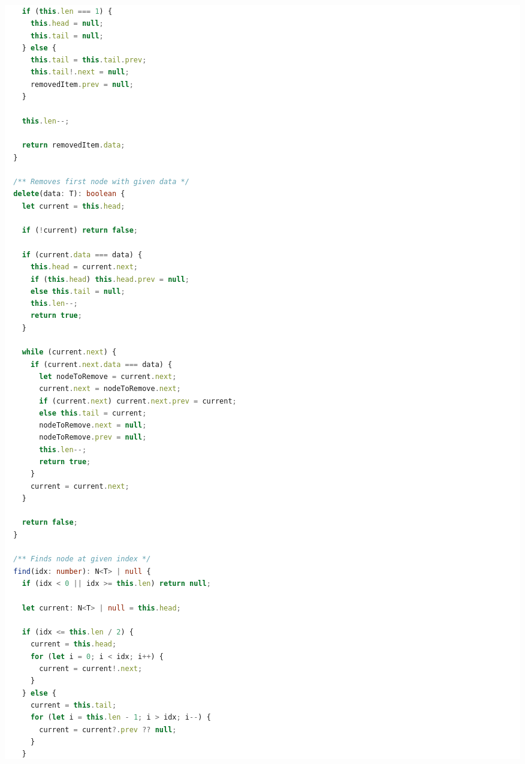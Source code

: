```ts :collapsed-lines title="src/playground/doubly.ts"
    if (this.len === 1) {
      this.head = null;
      this.tail = null;
    } else {
      this.tail = this.tail.prev;
      this.tail!.next = null;
      removedItem.prev = null;
    }

    this.len--;

    return removedItem.data;
  }

  /** Removes first node with given data */
  delete(data: T): boolean {
    let current = this.head;

    if (!current) return false;

    if (current.data === data) {
      this.head = current.next;
      if (this.head) this.head.prev = null;
      else this.tail = null;
      this.len--;
      return true;
    }

    while (current.next) {
      if (current.next.data === data) {
        let nodeToRemove = current.next;
        current.next = nodeToRemove.next;
        if (current.next) current.next.prev = current;
        else this.tail = current;
        nodeToRemove.next = null;
        nodeToRemove.prev = null;
        this.len--;
        return true;
      }
      current = current.next;
    }

    return false;
  }

  /** Finds node at given index */
  find(idx: number): N<T> | null {
    if (idx < 0 || idx >= this.len) return null;

    let current: N<T> | null = this.head;

    if (idx <= this.len / 2) {
      current = this.head;
      for (let i = 0; i < idx; i++) {
        current = current!.next;
      }
    } else {
      current = this.tail;
      for (let i = this.len - 1; i > idx; i--) {
        current = current?.prev ?? null;
      }
    }

```